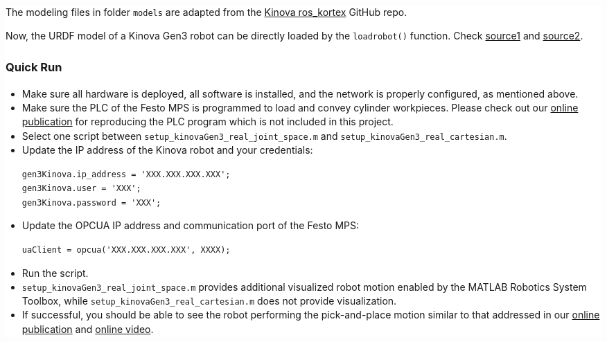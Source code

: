 The modeling files in folder `models` are adapted from the [Kinova ros_kortex](https://github.com/Kinovarobotics/ros_kortex) GitHub repo. 

Now, the URDF model of a Kinova Gen3 robot can be directly loaded by the `loadrobot()` function. Check [source1](https://nl.mathworks.com/help/robotics/ref/loadrobot.html) and [source2](https://nl.mathworks.com/help/robotics/robotmanipulator/ug/get-latest-urdf.html).


### Quick Run

- Make sure all hardware is deployed, all software is installed, and the network is properly configured, as mentioned above.
- Make sure the PLC of the Festo MPS is programmed to load and convey cylinder workpieces. Please check out our [online publication](https://drive.google.com/file/d/1PTN0uLBG7EC9zxB3k6jkE5y8wFAzFNDz/view) for reproducing the PLC program which is not included in this project.
- Select one script between `setup_kinovaGen3_real_joint_space.m` and `setup_kinovaGen3_real_cartesian.m`.
- Update the IP address of the Kinova robot and your credentials:
    ```
    gen3Kinova.ip_address = 'XXX.XXX.XXX.XXX';
    gen3Kinova.user = 'XXX';
    gen3Kinova.password = 'XXX';
    ```
- Update the OPCUA IP address and communication port of the Festo MPS:
    ```
    uaClient = opcua('XXX.XXX.XXX.XXX', XXXX);
    ```
- Run the script. 
- `setup_kinovaGen3_real_joint_space.m` provides additional visualized robot motion enabled by the MATLAB Robotics System Toolbox, while `setup_kinovaGen3_real_cartesian.m` does not provide visualization.
- If successful, you should be able to see the robot performing the pick-and-place motion similar to that addressed in our [online publication](https://drive.google.com/file/d/1PTN0uLBG7EC9zxB3k6jkE5y8wFAzFNDz/view) and [online video](https://www.youtube.com/watch?v=7wK0cORfJzw&t=84s).
